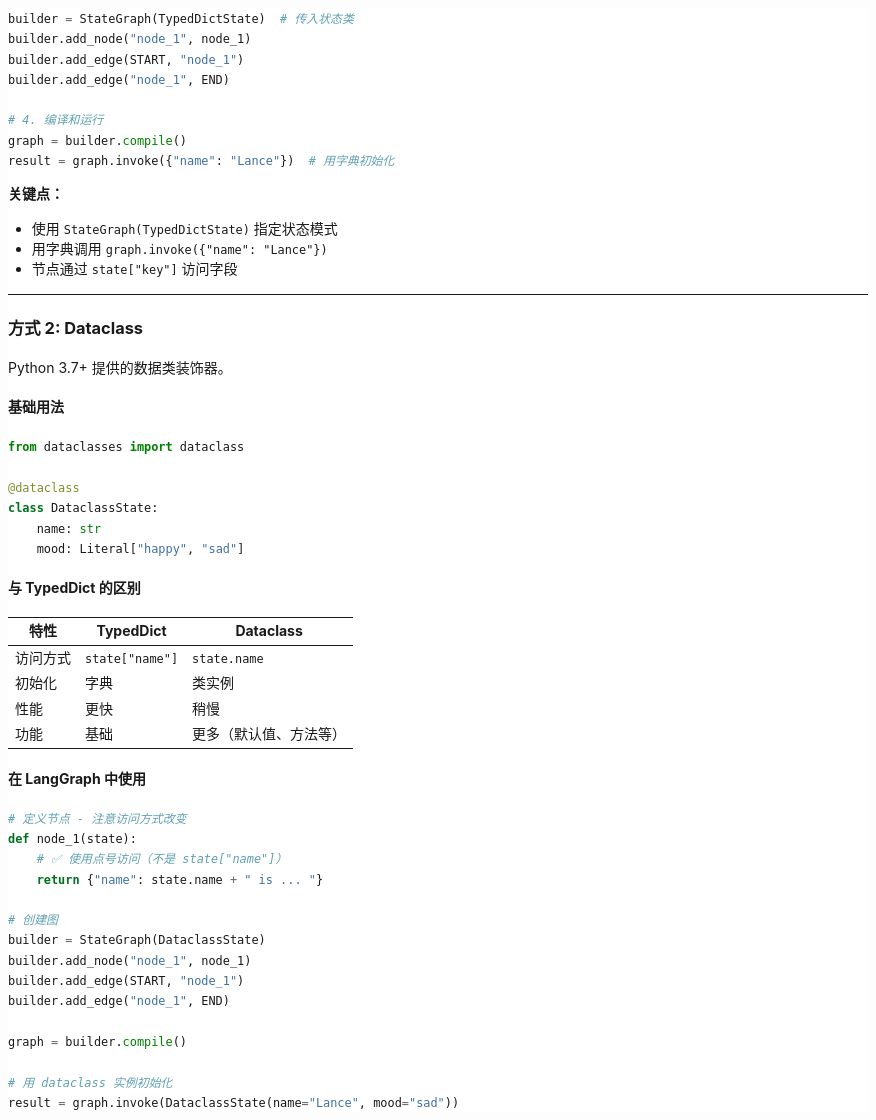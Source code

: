 ```python
builder = StateGraph(TypedDictState)  # 传入状态类
builder.add_node("node_1", node_1)
builder.add_edge(START, "node_1")
builder.add_edge("node_1", END)

# 4. 编译和运行
graph = builder.compile()
result = graph.invoke({"name": "Lance"})  # 用字典初始化
```

**关键点：**
- 使用 `StateGraph(TypedDictState)` 指定状态模式
- 用字典调用 `graph.invoke({"name": "Lance"})`
- 节点通过 `state["key"]` 访问字段

---

### 方式 2: Dataclass

Python 3.7+ 提供的数据类装饰器。

#### 基础用法

```python
from dataclasses import dataclass

@dataclass
class DataclassState:
    name: str
    mood: Literal["happy", "sad"]
```

#### 与 TypedDict 的区别

| 特性 | TypedDict | Dataclass |
|------|-----------|-----------|
| 访问方式 | `state["name"]` | `state.name` |
| 初始化 | 字典 | 类实例 |
| 性能 | 更快 | 稍慢 |
| 功能 | 基础 | 更多（默认值、方法等） |

#### 在 LangGraph 中使用

```python
# 定义节点 - 注意访问方式改变
def node_1(state):
    # ✅ 使用点号访问（不是 state["name"]）
    return {"name": state.name + " is ... "}

# 创建图
builder = StateGraph(DataclassState)
builder.add_node("node_1", node_1)
builder.add_edge(START, "node_1")
builder.add_edge("node_1", END)

graph = builder.compile()

# 用 dataclass 实例初始化
result = graph.invoke(DataclassState(name="Lance", mood="sad"))
```
